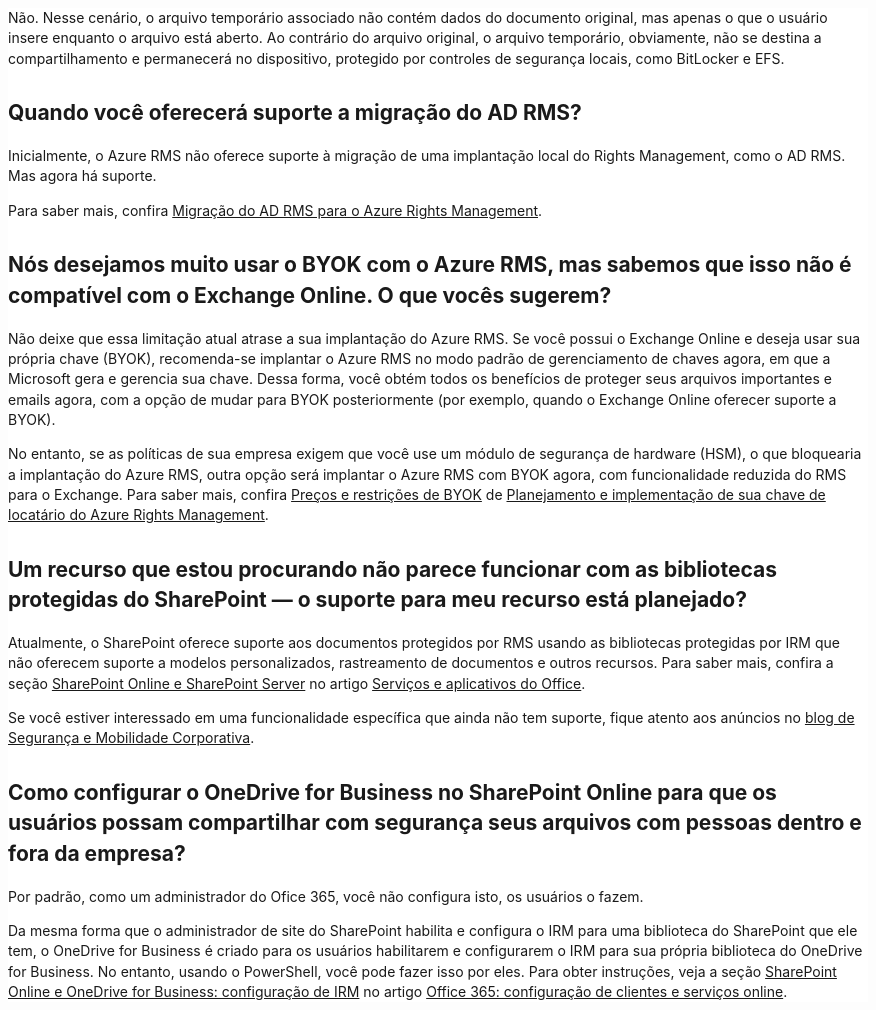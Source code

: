 Não. Nesse cenário, o arquivo temporário associado não contém dados do documento original, mas apenas o que o usuário insere enquanto o arquivo está aberto. Ao contrário do arquivo original, o arquivo temporário, obviamente, não se destina a compartilhamento e permanecerá no dispositivo, protegido por controles de segurança locais, como BitLocker e EFS.

## Quando você oferecerá suporte a migração do AD RMS?
Inicialmente, o Azure RMS não oferece suporte à migração de uma implantação local do Rights Management, como o AD RMS. Mas agora há suporte.

Para saber mais, confira [Migração do AD RMS para o Azure Rights Management](../plan-design/migrate-from-ad-rms-to-azure-rms.md).

## Nós desejamos muito usar o BYOK com o Azure RMS, mas sabemos que isso não é compatível com o Exchange Online. O que vocês sugerem?
Não deixe que essa limitação atual atrase a sua implantação do Azure RMS. Se você possui o Exchange Online e deseja usar sua própria chave (BYOK), recomenda-se implantar o Azure RMS no modo padrão de gerenciamento de chaves agora, em que a Microsoft gera e gerencia sua chave. Dessa forma, você obtém todos os benefícios de proteger seus arquivos importantes e emails agora, com a opção de mudar para BYOK posteriormente (por exemplo, quando o Exchange Online oferecer suporte a BYOK).

No entanto, se as políticas de sua empresa exigem que você use um módulo de segurança de hardware (HSM), o que bloquearia a implantação do Azure RMS, outra opção será implantar o Azure RMS com BYOK agora, com funcionalidade reduzida do RMS para o Exchange. Para saber mais, confira [Preços e restrições de BYOK](../plan-design/byok-price-restrictions.md) de [Planejamento e implementação de sua chave de locatário do Azure Rights Management](../plan-design/plan-implement-tenant-key.md).

## Um recurso que estou procurando não parece funcionar com as bibliotecas protegidas do SharePoint — o suporte para meu recurso está planejado?
Atualmente, o SharePoint oferece suporte aos documentos protegidos por RMS usando as bibliotecas protegidas por IRM que não oferecem suporte a modelos personalizados, rastreamento de documentos e outros recursos. Para saber mais, confira a seção [SharePoint Online e SharePoint Server](../understand-explore/office-apps-services-support.md#sharepoint-online-and-sharepoint-server) no artigo [Serviços e aplicativos do Office](../understand-explore/office-apps-services-support.md).

Se você estiver interessado em uma funcionalidade específica que ainda não tem suporte, fique atento aos anúncios no [blog de Segurança e Mobilidade Corporativa](https://blogs.technet.microsoft.com/enterprisemobility/?product=azure-rights-management-services).

## Como configurar o OneDrive for Business no SharePoint Online para que os usuários possam compartilhar com segurança seus arquivos com pessoas dentro e fora da empresa?
Por padrão, como um administrador do Ofice 365, você não configura isto, os usuários o fazem.

Da mesma forma que o administrador de site do SharePoint habilita e configura o IRM para uma biblioteca do SharePoint que ele tem, o OneDrive for Business é criado para os usuários habilitarem e configurarem o IRM para sua própria biblioteca do OneDrive for Business.  No entanto, usando o PowerShell, você pode fazer isso por eles. Para obter instruções, veja a seção [SharePoint Online e OneDrive for Business: configuração de IRM](../deploy-use/configure-office365.md#sharepoint-online-and-onedrive-for-business-irm-configuration) no artigo [Office 365: configuração de clientes e serviços online](../deploy-use/configure-office365.md).

